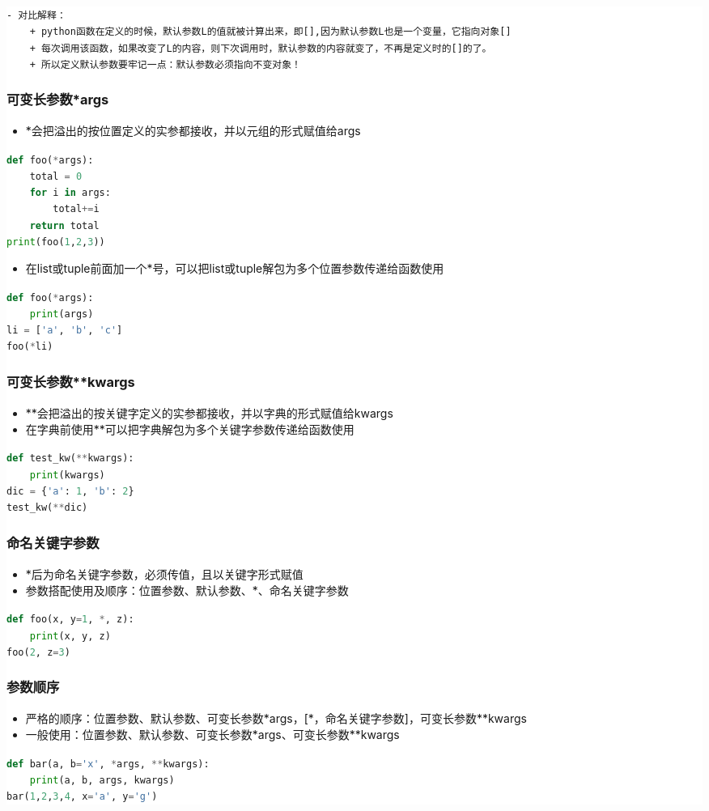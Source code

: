     - 对比解释：
        + python函数在定义的时候，默认参数L的值就被计算出来，即[],因为默认参数L也是一个变量，它指向对象[]
        + 每次调用该函数，如果改变了L的内容，则下次调用时，默认参数的内容就变了，不再是定义时的[]的了。
        + 所以定义默认参数要牢记一点：默认参数必须指向不变对象！

### 可变长参数*args
* *会把溢出的按位置定义的实参都接收，并以元组的形式赋值给args

```python
def foo(*args):
    total = 0
    for i in args:
        total+=i
    return total
print(foo(1,2,3))
```

* 在list或tuple前面加一个*号，可以把list或tuple解包为多个位置参数传递给函数使用

```python
def foo(*args):
    print(args)
li = ['a', 'b', 'c']
foo(*li)
```

### 可变长参数**kwargs
* **会把溢出的按关键字定义的实参都接收，并以字典的形式赋值给kwargs
* 在字典前使用\*\*可以把字典解包为多个关键字参数传递给函数使用

```python
def test_kw(**kwargs):
    print(kwargs)
dic = {'a': 1, 'b': 2}
test_kw(**dic)
```

### 命名关键字参数
* \*后为命名关键字参数，必须传值，且以关键字形式赋值
* 参数搭配使用及顺序：位置参数、默认参数、\*、命名关键字参数

```python
def foo(x, y=1, *, z):
    print(x, y, z)
foo(2, z=3)
```

### 参数顺序
* 严格的顺序：位置参数、默认参数、可变长参数\*args，[\*，命名关键字参数]，可变长参数\*\*kwargs
* 一般使用：位置参数、默认参数、可变长参数\*args、可变长参数\**kwargs

```python
def bar(a, b='x', *args, **kwargs):
    print(a, b, args, kwargs)
bar(1,2,3,4, x='a', y='g')
```
